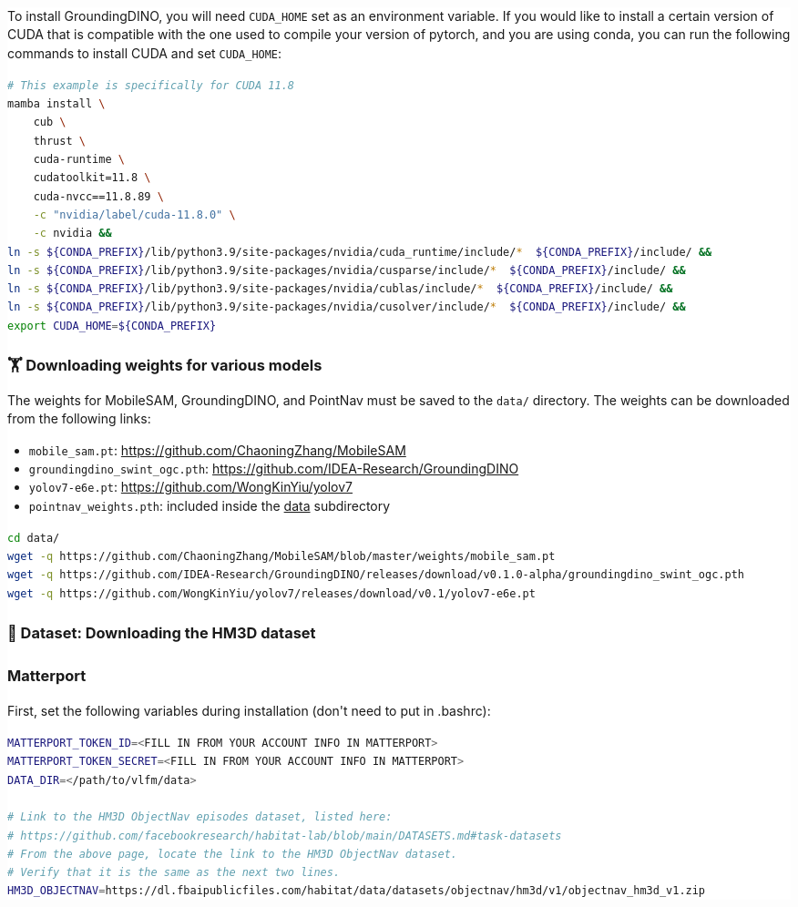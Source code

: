 To install GroundingDINO, you will need `CUDA_HOME` set as an environment variable. If you would like to install a certain version of CUDA that is compatible with the one used to compile your version of pytorch, and you are using conda, you can run the following commands to install CUDA and set `CUDA_HOME`:
```bash
# This example is specifically for CUDA 11.8
mamba install \
    cub \
    thrust \
    cuda-runtime \
    cudatoolkit=11.8 \
    cuda-nvcc==11.8.89 \
    -c "nvidia/label/cuda-11.8.0" \
    -c nvidia &&
ln -s ${CONDA_PREFIX}/lib/python3.9/site-packages/nvidia/cuda_runtime/include/*  ${CONDA_PREFIX}/include/ &&
ln -s ${CONDA_PREFIX}/lib/python3.9/site-packages/nvidia/cusparse/include/*  ${CONDA_PREFIX}/include/ &&
ln -s ${CONDA_PREFIX}/lib/python3.9/site-packages/nvidia/cublas/include/*  ${CONDA_PREFIX}/include/ &&
ln -s ${CONDA_PREFIX}/lib/python3.9/site-packages/nvidia/cusolver/include/*  ${CONDA_PREFIX}/include/ &&
export CUDA_HOME=${CONDA_PREFIX}
```


### :weight_lifting: Downloading weights for various models
The weights for MobileSAM, GroundingDINO, and PointNav must be saved to the `data/` directory. The weights can be downloaded from the following links:
- `mobile_sam.pt`:  https://github.com/ChaoningZhang/MobileSAM
- `groundingdino_swint_ogc.pth`: https://github.com/IDEA-Research/GroundingDINO
- `yolov7-e6e.pt`: https://github.com/WongKinYiu/yolov7
- `pointnav_weights.pth`: included inside the [data](data) subdirectory

```bash
cd data/
wget -q https://github.com/ChaoningZhang/MobileSAM/blob/master/weights/mobile_sam.pt
wget -q https://github.com/IDEA-Research/GroundingDINO/releases/download/v0.1.0-alpha/groundingdino_swint_ogc.pth
wget -q https://github.com/WongKinYiu/yolov7/releases/download/v0.1/yolov7-e6e.pt
```


### :dart: Dataset: Downloading the HM3D dataset

### Matterport
First, set the following variables during installation (don't need to put in .bashrc):
```bash
MATTERPORT_TOKEN_ID=<FILL IN FROM YOUR ACCOUNT INFO IN MATTERPORT>
MATTERPORT_TOKEN_SECRET=<FILL IN FROM YOUR ACCOUNT INFO IN MATTERPORT>
DATA_DIR=</path/to/vlfm/data>

# Link to the HM3D ObjectNav episodes dataset, listed here:
# https://github.com/facebookresearch/habitat-lab/blob/main/DATASETS.md#task-datasets
# From the above page, locate the link to the HM3D ObjectNav dataset.
# Verify that it is the same as the next two lines.
HM3D_OBJECTNAV=https://dl.fbaipublicfiles.com/habitat/data/datasets/objectnav/hm3d/v1/objectnav_hm3d_v1.zip
```
